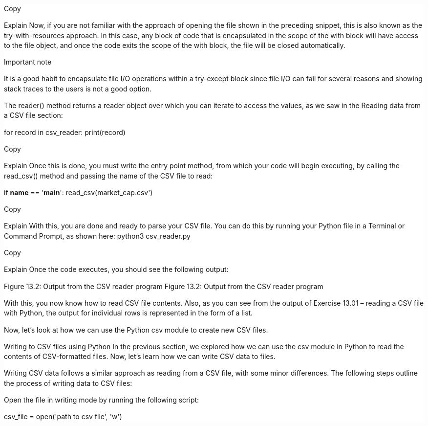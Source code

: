 Copy

Explain
Now, if you are not familiar with the approach of opening the file shown in the preceding snippet, this is also known as the try-with-resources approach. In this case, any block of code that is encapsulated in the scope of the with block will have access to the file object, and once the code exits the scope of the with block, the file will be closed automatically.

Important note

It is a good habit to encapsulate file I/O operations within a try-except block since file I/O can fail for several reasons and showing stack traces to the users is not a good option.

The reader() method returns a reader object over which you can iterate to access the values, as we saw in the Reading data from a CSV file section:

for record in csv_reader:
    print(record)

Copy

Explain
Once this is done, you must write the entry point method, from which your code will begin executing, by calling the read_csv() method and passing the name of the CSV file to read:

if __name__ == '__main__':
    read_csv(market_cap.csv')

Copy

Explain
With this, you are done and ready to parse your CSV file. You can do this by running your Python file in a Terminal or Command Prompt, as shown here:
python3 csv_reader.py

Copy

Explain
Once the code executes, you should see the following output:

Figure 13.2: Output from the CSV reader program
Figure 13.2: Output from the CSV reader program

With this, you now know how to read CSV file contents. Also, as you can see from the output of Exercise 13.01 – reading a CSV file with Python, the output for individual rows is represented in the form of a list.

Now, let’s look at how we can use the Python csv module to create new CSV files.

Writing to CSV files using Python
In the previous section, we explored how we can use the csv module in Python to read the contents of CSV-formatted files. Now, let’s learn how we can write CSV data to files.

Writing CSV data follows a similar approach as reading from a CSV file, with some minor differences. The following steps outline the process of writing data to CSV files:

Open the file in writing mode by running the following script:

csv_file = open('path to csv file', 'w')
